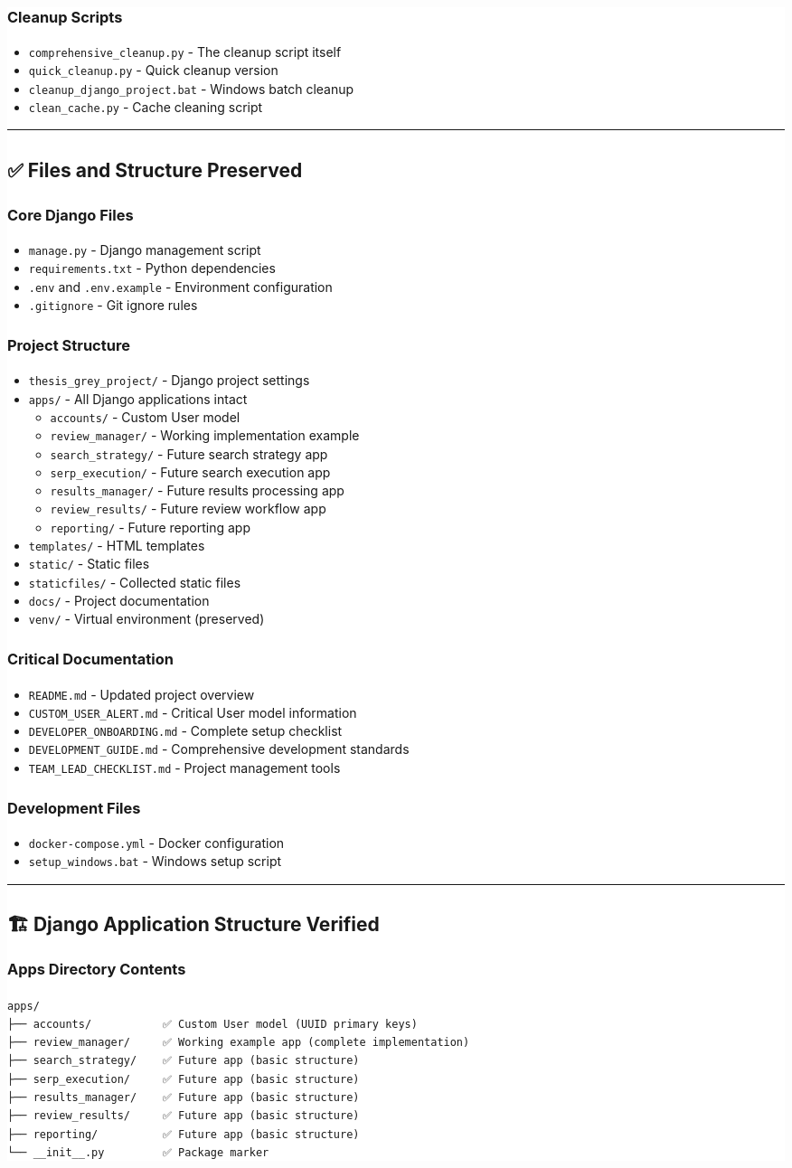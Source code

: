### **Cleanup Scripts**
- `comprehensive_cleanup.py` - The cleanup script itself
- `quick_cleanup.py` - Quick cleanup version
- `cleanup_django_project.bat` - Windows batch cleanup
- `clean_cache.py` - Cache cleaning script

---

## ✅ **Files and Structure Preserved**

### **Core Django Files**
- `manage.py` - Django management script
- `requirements.txt` - Python dependencies
- `.env` and `.env.example` - Environment configuration
- `.gitignore` - Git ignore rules

### **Project Structure**
- `thesis_grey_project/` - Django project settings
- `apps/` - All Django applications intact
  - `accounts/` - Custom User model
  - `review_manager/` - Working implementation example
  - `search_strategy/` - Future search strategy app
  - `serp_execution/` - Future search execution app
  - `results_manager/` - Future results processing app
  - `review_results/` - Future review workflow app
  - `reporting/` - Future reporting app
- `templates/` - HTML templates
- `static/` - Static files
- `staticfiles/` - Collected static files
- `docs/` - Project documentation
- `venv/` - Virtual environment (preserved)

### **Critical Documentation**
- `README.md` - Updated project overview
- `CUSTOM_USER_ALERT.md` - Critical User model information
- `DEVELOPER_ONBOARDING.md` - Complete setup checklist
- `DEVELOPMENT_GUIDE.md` - Comprehensive development standards
- `TEAM_LEAD_CHECKLIST.md` - Project management tools

### **Development Files**
- `docker-compose.yml` - Docker configuration
- `setup_windows.bat` - Windows setup script

---

## 🏗️ **Django Application Structure Verified**

### **Apps Directory Contents**
```
apps/
├── accounts/           ✅ Custom User model (UUID primary keys)
├── review_manager/     ✅ Working example app (complete implementation)
├── search_strategy/    ✅ Future app (basic structure)
├── serp_execution/     ✅ Future app (basic structure)
├── results_manager/    ✅ Future app (basic structure)
├── review_results/     ✅ Future app (basic structure)
├── reporting/          ✅ Future app (basic structure)
└── __init__.py         ✅ Package marker
```
